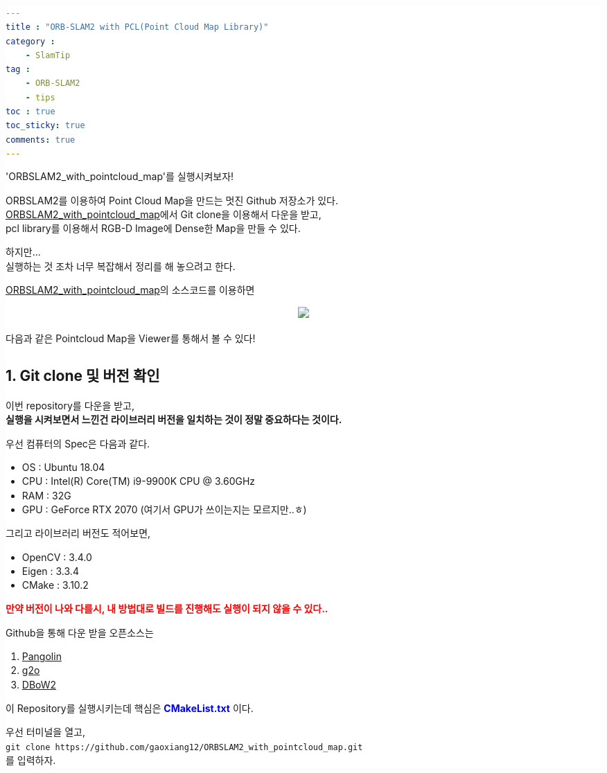 ```yaml
---
title : "ORB-SLAM2 with PCL(Point Cloud Map Library)"
category :
    - SlamTip
tag :
    - ORB-SLAM2
    - tips
toc : true
toc_sticky: true
comments: true
---  
```

'ORBSLAM2_with_pointcloud_map'를 실행시켜보자!  

ORBSLAM2를 이용하여 Point Cloud Map을 만드는 멋진 Github 저장소가 있다.  
[ORBSLAM2_with_pointcloud_map](https://github.com/gaoxiang12/ORBSLAM2_with_pointcloud_map)에서 Git clone을 이용해서 다운을 받고,  
pcl library를 이용해서 RGB-D Image에 Dense한 Map을 만들 수 있다.  

하지만...  
실행하는 것 조차 너무 복잡해서 정리를 해 놓으려고 한다.

[ORBSLAM2_with_pointcloud_map](https://github.com/gaoxiang12/ORBSLAM2_with_pointcloud_map)의 소스코드를 이용하면  
<p align="center"><img src="https://user-images.githubusercontent.com/41863759/102325980-29f69600-3fc7-11eb-8420-3f2e9f07333e.png" width = "500" ></p>

다음과 같은 Pointcloud Map을 Viewer를 통해서 볼 수 있다!  

## 1. Git clone 및 버전 확인  
이번 repository를 다운을 받고,  
**실행을 시켜보면서 느낀건 라이브러리 버전을 일치하는 것이 정말 중요하다는 것이다.**  

우선 컴퓨터의 Spec은 다음과 같다.  
- OS : Ubuntu 18.04  
- CPU : Intel(R) Core(TM) i9-9900K CPU @ 3.60GHz  
- RAM : 32G  
- GPU : GeForce RTX 2070 (여기서 GPU가 쓰이는지는 모르지만..ㅎ)  

그리고 라이브러리 버전도 적어보면,  
- OpenCV : 3.4.0  
- Eigen : 3.3.4  
- CMake : 3.10.2  

**<font color='#FF0000'>만약 버전이 나와 다를시, 내 방법대로 빌드를 진행해도 실행이 되지 않을 수 있다..</font>**

Github을 통해 다운 받을 오픈소스는  
1. [Pangolin](https://github.com/stevenlovegrove/Pangolin)  
2. [g2o](https://github.com/RainerKuemmerle/g2o)  
3. [DBoW2](https://github.com/dorian3d/DBoW2)  


이 Repository를 실행시키는데 핵심은 **<font color='#0000FF'>CMakeList.txt</font>** 이다.  

우선 터미널을 열고,  
`git clone https://github.com/gaoxiang12/ORBSLAM2_with_pointcloud_map.git`  
를 입력하자.  
